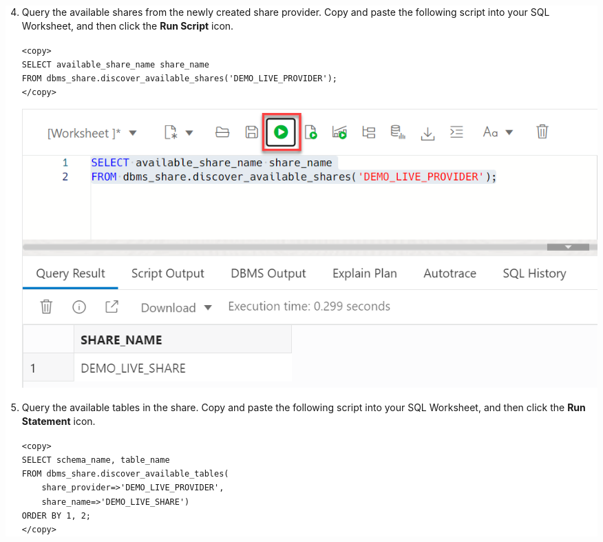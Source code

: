 4. Query the available shares from the newly created share provider. Copy and paste the following script into your SQL Worksheet, and then click the **Run Script** icon.

    ```
    <copy>
    SELECT available_share_name share_name
    FROM dbms_share.discover_available_shares('DEMO_LIVE_PROVIDER');
    </copy>
    ```

    ![Query available shares](images/query-shares.png)

5. Query the available tables in the share. Copy and paste the following script into your SQL Worksheet, and then click the **Run Statement** icon.

    ```
    <copy>
    SELECT schema_name, table_name
    FROM dbms_share.discover_available_tables(
        share_provider=>'DEMO_LIVE_PROVIDER',
        share_name=>'DEMO_LIVE_SHARE')
    ORDER BY 1, 2;
    </copy>
    ```

